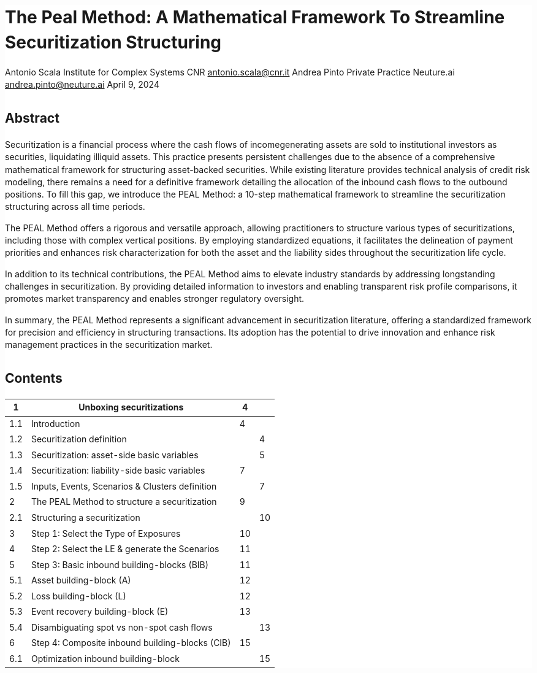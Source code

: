 # The Peal Method: A Mathematical Framework To Streamline Securitization Structuring

Antonio Scala Institute for Complex Systems CNR
antonio.scala@cnr.it Andrea Pinto Private Practice Neuture.ai andrea.pinto@neuture.ai April 9, 2024

## Abstract

Securitization is a financial process where the cash flows of incomegenerating assets are sold to institutional investors as securities, liquidating illiquid assets. This practice presents persistent challenges due to the absence of a comprehensive mathematical framework for structuring asset-backed securities. While existing literature provides technical analysis of credit risk modeling, there remains a need for a definitive framework detailing the allocation of the inbound cash flows to the outbound positions. To fill this gap, we introduce the PEAL
Method: a 10-step mathematical framework to streamline the securitization structuring across all time periods.

The PEAL Method offers a rigorous and versatile approach, allowing practitioners to structure various types of securitizations, including those with complex vertical positions. By employing standardized equations, it facilitates the delineation of payment priorities and enhances risk characterization for both the asset and the liability sides throughout the securitization life cycle.

In addition to its technical contributions, the PEAL Method aims to elevate industry standards by addressing longstanding challenges in securitization. By providing detailed information to investors and enabling transparent risk profile comparisons, it promotes market transparency and enables stronger regulatory oversight.

In summary, the PEAL Method represents a significant advancement in securitization literature, offering a standardized framework for precision and efficiency in structuring transactions. Its adoption has the potential to drive innovation and enhance risk management practices in the securitization market.

## Contents

| 1     | Unboxing securitizations                            | 4   |    |
|-------|-----------------------------------------------------|-----|----|
| 1.1   | Introduction                                        | 4   |    |
| 1.2   | Securitization definition                           |     | 4  |
| 1.3   | Securitization: asset-side basic variables          |     | 5  |
| 1.4   | Securitization: liability-side basic variables      | 7   |    |
| 1.5   | Inputs, Events, Scenarios & Clusters definition     |     | 7  |
| 2     | The PEAL Method to structure a securitization       | 9   |    |
| 2.1   | Structuring a securitization                        |     | 10 |
| 3     | Step 1: Select the Type of Exposures                | 10  |    |
| 4     | Step 2: Select the LE & generate the Scenarios      | 11  |    |
| 5     | Step 3: Basic inbound building-blocks (BIB)         | 11  |    |
| 5.1   | Asset building-block (A)                            | 12  |    |
| 5.2   | Loss building-block (L)                             | 12  |    |
| 5.3   | Event recovery building-block (E)                   | 13  |    |
| 5.4   | Disambiguating spot vs non-spot cash flows          |     | 13 |
| 6     | Step 4: Composite inbound building-blocks (CIB)     | 15  |    |
| 6.1   | Optimization inbound building-block                 |     | 15 |